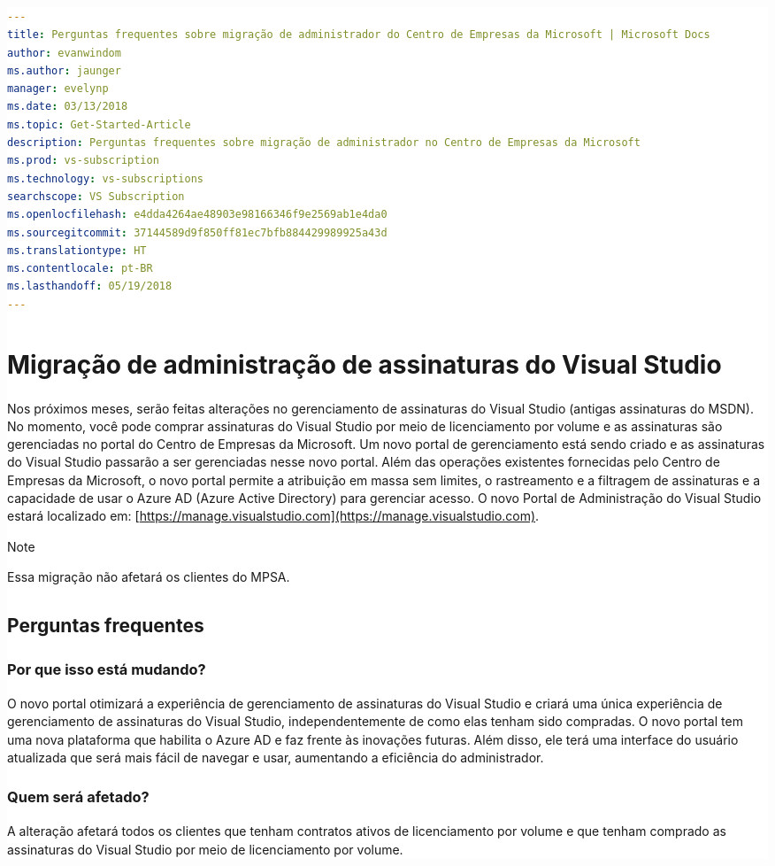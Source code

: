 ```yaml
---
title: Perguntas frequentes sobre migração de administrador do Centro de Empresas da Microsoft | Microsoft Docs
author: evanwindom
ms.author: jaunger
manager: evelynp
ms.date: 03/13/2018
ms.topic: Get-Started-Article
description: Perguntas frequentes sobre migração de administrador no Centro de Empresas da Microsoft
ms.prod: vs-subscription
ms.technology: vs-subscriptions
searchscope: VS Subscription
ms.openlocfilehash: e4dda4264ae48903e98166346f9e2569ab1e4da0
ms.sourcegitcommit: 37144589d9f850ff81ec7bfb884429989925a43d
ms.translationtype: HT
ms.contentlocale: pt-BR
ms.lasthandoff: 05/19/2018
---
```

# <a name="visual-studio-subscriptions-administration-migration"></a>Migração de administração de assinaturas do Visual Studio

Nos próximos meses, serão feitas alterações no gerenciamento de assinaturas do Visual Studio (antigas assinaturas do MSDN). No momento, você pode comprar assinaturas do Visual Studio por meio de licenciamento por volume e as assinaturas são gerenciadas no portal do Centro de Empresas da Microsoft. Um novo portal de gerenciamento está sendo criado e as assinaturas do Visual Studio passarão a ser gerenciadas nesse novo portal. Além das operações existentes fornecidas pelo Centro de Empresas da Microsoft, o novo portal permite a atribuição em massa sem limites, o rastreamento e a filtragem de assinaturas e a capacidade de usar o Azure AD (Azure Active Directory) para gerenciar acesso. O novo Portal de Administração do Visual Studio estará localizado em: [https://manage.visualstudio.com](https://manage.visualstudio.com). 

> [!Note] 
> Essa migração não afetará os clientes do MPSA. 

## <a name="frequently-asked-questions"></a>Perguntas frequentes

### <a name="why-is-it-changing"></a>Por que isso está mudando?
O novo portal otimizará a experiência de gerenciamento de assinaturas do Visual Studio e criará uma única experiência de gerenciamento de assinaturas do Visual Studio, independentemente de como elas tenham sido compradas. O novo portal tem uma nova plataforma que habilita o Azure AD e faz frente às inovações futuras. Além disso, ele terá uma interface do usuário atualizada que será mais fácil de navegar e usar, aumentando a eficiência do administrador.

### <a name="who-will-be-impacted"></a>Quem será afetado? 
A alteração afetará todos os clientes que tenham contratos ativos de licenciamento por volume e que tenham comprado as assinaturas do Visual Studio por meio de licenciamento por volume. 
